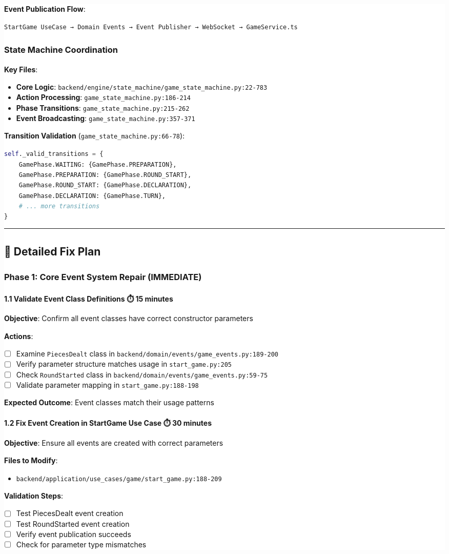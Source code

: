 **Event Publication Flow**:
```
StartGame UseCase → Domain Events → Event Publisher → WebSocket → GameService.ts
```

### State Machine Coordination

**Key Files**:
- **Core Logic**: `backend/engine/state_machine/game_state_machine.py:22-783`
- **Action Processing**: `game_state_machine.py:186-214`
- **Phase Transitions**: `game_state_machine.py:215-262`
- **Event Broadcasting**: `game_state_machine.py:357-371`

**Transition Validation** (`game_state_machine.py:66-78`):
```python
self._valid_transitions = {
    GamePhase.WAITING: {GamePhase.PREPARATION},
    GamePhase.PREPARATION: {GamePhase.ROUND_START},
    GamePhase.ROUND_START: {GamePhase.DECLARATION},
    GamePhase.DECLARATION: {GamePhase.TURN},
    # ... more transitions
}
```

---

## 🔧 Detailed Fix Plan

### Phase 1: Core Event System Repair (IMMEDIATE)

#### 1.1 Validate Event Class Definitions ⏱️ 15 minutes
**Objective**: Confirm all event classes have correct constructor parameters

**Actions**:
- [ ] Examine `PiecesDealt` class in `backend/domain/events/game_events.py:189-200`
- [ ] Verify parameter structure matches usage in `start_game.py:205`
- [ ] Check `RoundStarted` class in `backend/domain/events/game_events.py:59-75`
- [ ] Validate parameter mapping in `start_game.py:188-198`

**Expected Outcome**: Event classes match their usage patterns

#### 1.2 Fix Event Creation in StartGame Use Case ⏱️ 30 minutes
**Objective**: Ensure all events are created with correct parameters

**Files to Modify**:
- `backend/application/use_cases/game/start_game.py:188-209`

**Validation Steps**:
- [ ] Test PiecesDealt event creation
- [ ] Test RoundStarted event creation  
- [ ] Verify event publication succeeds
- [ ] Check for parameter type mismatches
